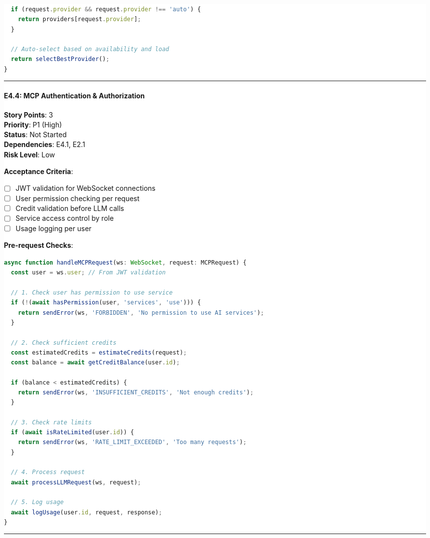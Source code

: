 ```typescript
  if (request.provider && request.provider !== 'auto') {
    return providers[request.provider];
  }

  // Auto-select based on availability and load
  return selectBestProvider();
}
```

---

#### E4.4: MCP Authentication & Authorization

**Story Points**: 3  
**Priority**: P1 (High)  
**Status**: Not Started  
**Dependencies**: E4.1, E2.1  
**Risk Level**: Low

**Acceptance Criteria**:

- [ ] JWT validation for WebSocket connections
- [ ] User permission checking per request
- [ ] Credit validation before LLM calls
- [ ] Service access control by role
- [ ] Usage logging per user

**Pre-request Checks**:

```typescript
async function handleMCPRequest(ws: WebSocket, request: MCPRequest) {
  const user = ws.user; // From JWT validation

  // 1. Check user has permission to use service
  if (!(await hasPermission(user, 'services', 'use'))) {
    return sendError(ws, 'FORBIDDEN', 'No permission to use AI services');
  }

  // 2. Check sufficient credits
  const estimatedCredits = estimateCredits(request);
  const balance = await getCreditBalance(user.id);

  if (balance < estimatedCredits) {
    return sendError(ws, 'INSUFFICIENT_CREDITS', 'Not enough credits');
  }

  // 3. Check rate limits
  if (await isRateLimited(user.id)) {
    return sendError(ws, 'RATE_LIMIT_EXCEEDED', 'Too many requests');
  }

  // 4. Process request
  await processLLMRequest(ws, request);

  // 5. Log usage
  await logUsage(user.id, request, response);
}
```

---